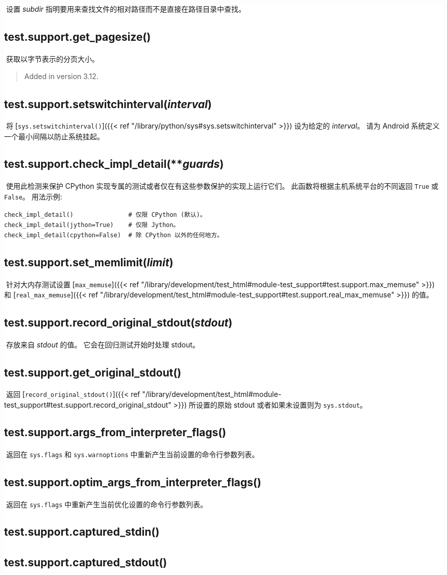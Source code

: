 ​	设置 *subdir* 指明要用来查找文件的相对路径而不是直接在路径目录中查找。

## test.support.**get_pagesize**()

​	获取以字节表示的分页大小。

> Added in version 3.12.
>

## test.support.**setswitchinterval**(*interval*)

​	将 [`sys.setswitchinterval()`]({{< ref "/library/python/sys#sys.setswitchinterval" >}}) 设为给定的 *interval*。 请为 Android 系统定义一个最小间隔以防止系统挂起。

## test.support.**check_impl_detail**(***guards*)

​	使用此检测来保护 CPython 实现专属的测试或者仅在有这些参数保护的实现上运行它们。 此函数将根据主机系统平台的不同返回 `True` 或 `False`。 用法示例:

```
check_impl_detail()               # 仅限 CPython (默认)。
check_impl_detail(jython=True)    # 仅限 Jython。
check_impl_detail(cpython=False)  # 除 CPython 以外的任何地方。
```

## test.support.**set_memlimit**(*limit*)

​	针对大内存测试设置 [`max_memuse`]({{< ref "/library/development/test_html#module-test_support#test.support.max_memuse" >}}) 和 [`real_max_memuse`]({{< ref "/library/development/test_html#module-test_support#test.support.real_max_memuse" >}}) 的值。

## test.support.**record_original_stdout**(*stdout*)

​	存放来自 *stdout* 的值。 它会在回归测试开始时处理 stdout。

## test.support.**get_original_stdout**()

​	返回 [`record_original_stdout()`]({{< ref "/library/development/test_html#module-test_support#test.support.record_original_stdout" >}}) 所设置的原始 stdout 或者如果未设置则为 `sys.stdout`。

## test.support.**args_from_interpreter_flags**()

​	返回在 `sys.flags` 和 `sys.warnoptions` 中重新产生当前设置的命令行参数列表。

## test.support.**optim_args_from_interpreter_flags**()

​	返回在 `sys.flags` 中重新产生当前优化设置的命令行参数列表。

## test.support.**captured_stdin**()

## test.support.**captured_stdout**()
